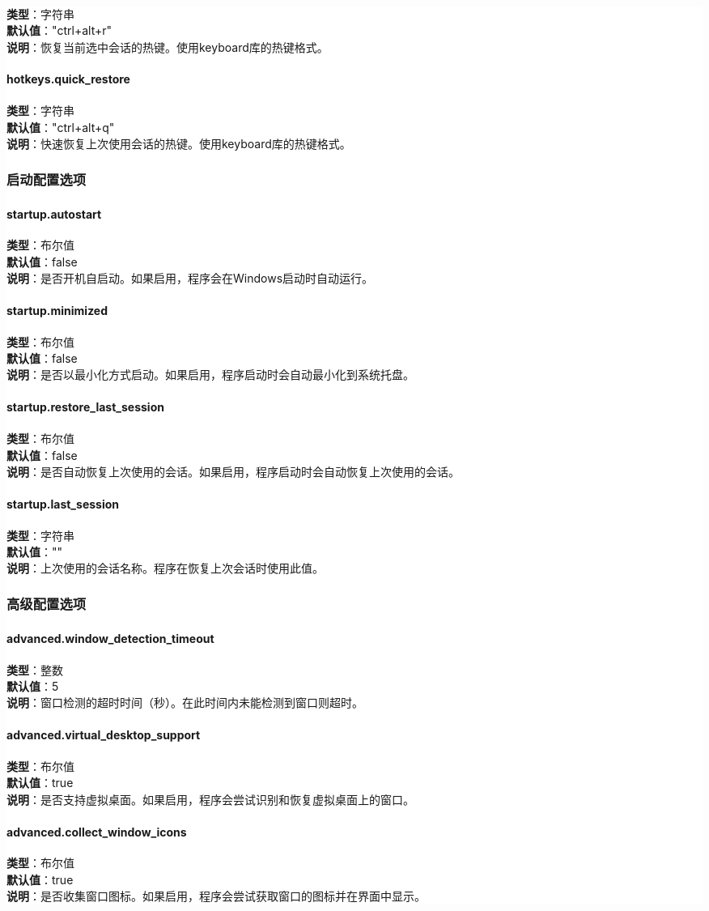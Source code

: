**类型**：字符串  
**默认值**："ctrl+alt+r"  
**说明**：恢复当前选中会话的热键。使用keyboard库的热键格式。

#### hotkeys.quick_restore

**类型**：字符串  
**默认值**："ctrl+alt+q"  
**说明**：快速恢复上次使用会话的热键。使用keyboard库的热键格式。

### 启动配置选项

#### startup.autostart

**类型**：布尔值  
**默认值**：false  
**说明**：是否开机自启动。如果启用，程序会在Windows启动时自动运行。

#### startup.minimized

**类型**：布尔值  
**默认值**：false  
**说明**：是否以最小化方式启动。如果启用，程序启动时会自动最小化到系统托盘。

#### startup.restore_last_session

**类型**：布尔值  
**默认值**：false  
**说明**：是否自动恢复上次使用的会话。如果启用，程序启动时会自动恢复上次使用的会话。

#### startup.last_session

**类型**：字符串  
**默认值**：""  
**说明**：上次使用的会话名称。程序在恢复上次会话时使用此值。

### 高级配置选项

#### advanced.window_detection_timeout

**类型**：整数  
**默认值**：5  
**说明**：窗口检测的超时时间（秒）。在此时间内未能检测到窗口则超时。

#### advanced.virtual_desktop_support

**类型**：布尔值  
**默认值**：true  
**说明**：是否支持虚拟桌面。如果启用，程序会尝试识别和恢复虚拟桌面上的窗口。

#### advanced.collect_window_icons

**类型**：布尔值  
**默认值**：true  
**说明**：是否收集窗口图标。如果启用，程序会尝试获取窗口的图标并在界面中显示。
